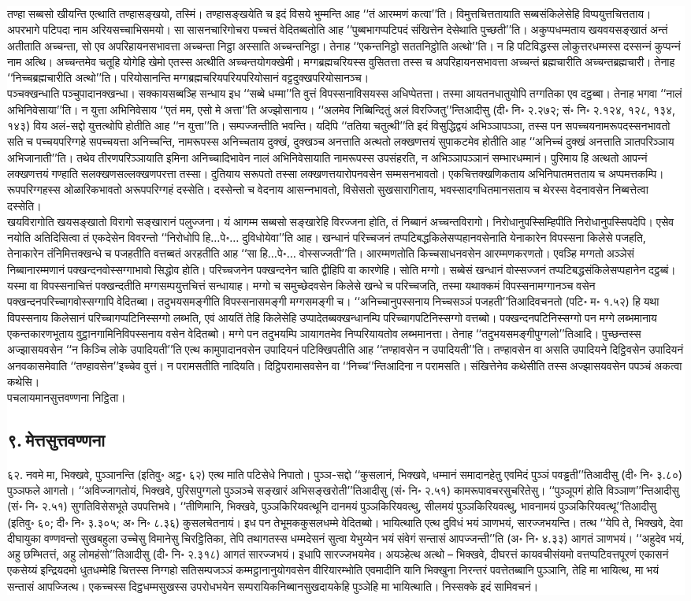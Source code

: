 तण्हा सब्बसो खीयन्ति एत्थाति तण्हासङ्खयो, तस्मिं। तण्हासङ्खयेति च इदं विसये भुम्मन्ति आह ‘‘तं आरम्मणं कत्वा’’ति। विमुत्तचित्ततायाति सब्बसंकिलेसेहि विप्पयुत्तचित्तताय। अपरभागे पटिपदा नाम अरियसच्‍चाभिसमयो। सा सासनचारिगोचरा पच्‍चत्तं वेदितब्बतोति आह ‘‘पुब्बभागप्पटिपदं संखित्तेन देसेथाति पुच्छती’’ति। अकुप्पधम्मताय खयवयसङ्खातं अन्तं अतीताति अच्‍चन्ता, सो एव अपरिहायनसभावत्ता अच्‍चन्ता निट्ठा अस्साति अच्‍चन्तनिट्ठा। तेनाह ‘‘एकन्तनिट्ठो सततनिट्ठोति अत्थो’’ति। न हि पटिविद्धस्स लोकुत्तरधम्मस्स दस्सन्‍नं कुप्पन्‍नं नाम अत्थि। अच्‍चन्तमेव चतूहि योगेहि खेमो एतस्स अत्थीति अच्‍चन्तयोगक्खेमी। मग्गब्रह्मचरियस्स वुसितत्ता तस्स च अपरिहायनसभावत्ता अच्‍चन्तं ब्रह्मचारीति अच्‍चन्तब्रह्मचारी। तेनाह ‘‘निच्‍चब्रह्मचारीति अत्थो’’ति। परियोसानन्ति मग्गब्रह्मचरियपरियपरियोसानं वट्टदुक्खपरियोसानञ्‍च।  
पञ्‍चक्खन्धाति पञ्‍चुपादानक्खन्धा। सक्‍कायसब्बञ्हि सन्धाय इध ‘‘सब्बे धम्मा’’ति वुत्तं विपस्सनाविसयस्स अधिप्पेतत्ता। तस्मा आयतनधातुयोपि तग्गतिका एव दट्ठब्बा। तेनाह भगवा ‘‘नालं अभिनिवेसाया’’ति। न युत्ता अभिनिवेसाय ‘‘एतं मम, एसो मे अत्ता’’ति अज्झोसानाय। ‘‘अलमेव निब्बिन्दितुं अलं विरज्‍जितु’’न्तिआदीसु (दी॰ नि॰ २.२७२; सं॰ नि॰ २.१२४, १२८, १३४, १४३) विय अलं-सद्दो युत्तत्थोपि होतीति आह ‘‘न युत्ता’’ति। सम्पज्‍जन्तीति भवन्ति। यदिपि ‘‘ततिया चतुत्थी’’ति इदं विसुद्धिद्वयं अभिञ्‍ञापञ्‍ञा, तस्स पन सपच्‍चयनामरूपदस्सनभावतो सति च पच्‍चयपरिग्गहे सपच्‍चयत्ता अनिच्‍चन्ति, नामरूपस्स अनिच्‍चताय दुक्खं, दुक्खञ्‍च अनत्ताति अत्थतो लक्खणत्तयं सुपाकटमेव होतीति आह ‘‘अनिच्‍चं दुक्खं अनत्ताति ञातपरिञ्‍ञाय अभिजानाती’’ति। तथेव तीरणपरिञ्‍ञायाति इमिना अनिच्‍चादिभावेन नालं अभिनिवेसायाति नामरूपस्स उपसंहरति, न अभिञ्‍ञापञ्‍ञानं सम्भारधम्मानं। पुरिमाय हि अत्थतो आपन्‍नं लक्खणत्तयं गण्हाति सलक्खणसल्‍लक्खणपरत्ता तस्सा। दुतियाय सरूपतो तस्सा लक्खणत्तयारोपनवसेन सम्मसनभावतो। एकचित्तक्खणिकताय अभिनिपातमत्तताय च अप्पमत्तकम्पि। रूपपरिग्गहस्स ओळारिकभावतो अरूपपरिग्गहं दस्सेति। दस्सेन्तो च वेदनाय आसन्‍नभावतो, विसेसतो सुखसारागिताय, भवस्सादगधितमानसताय च थेरस्स वेदनावसेन निब्बत्तेत्वा दस्सेति।  
खयविरागोति खयसङ्खातो विरागो सङ्खारानं पलुज्‍जना। यं आगम्म सब्बसो सङ्खारेहि विरज्‍जना होति, तं निब्बानं अच्‍चन्तविरागो। निरोधानुपस्सिम्हिपीति निरोधानुपस्सिपदेपि। एसेव नयोति अतिदिसित्वा तं एकदेसेन विवरन्तो ‘‘निरोधोपि हि…पे॰… दुविधोयेवा’’ति आह। खन्धानं परिच्‍चजनं तप्पटिबद्धकिलेसप्पहानवसेनाति येनाकारेन विपस्सना किलेसे पजहति, तेनाकारेन तंनिमित्तक्खन्धे च पजहतीति वत्तब्बतं अरहतीति आह ‘‘सा हि…पे॰… वोस्सज्‍जती’’ति। आरम्मणतोति किच्‍चसाधनवसेन आरम्मणकरणतो। एवञ्हि मग्गतो अञ्‍ञेसं निब्बानारम्मणानं पक्खन्दनवोस्सग्गाभावो सिद्धोव होति। परिच्‍चजनेन पक्खन्दनेन चाति द्वीहिपि वा कारणेहि। सोति मग्गो। सब्बेसं खन्धानं वोस्सज्‍जनं तप्पटिबद्धसंकिलेसप्पहानेन दट्ठब्बं। यस्मा वा विपस्सनाचित्तं पक्खन्दतीति मग्गसम्पयुत्तचित्तं सन्धायाह। मग्गो च समुच्छेदवसेन किलेसे खन्धे च परिच्‍चजति, तस्मा यथाक्‍कमं विपस्सनामग्गानञ्‍च वसेन पक्खन्दनपरिच्‍चागवोस्सग्गापि वेदितब्बा। तदुभयसमङ्गीति विपस्सनासमङ्गी मग्गसमङ्गी च। ‘‘अनिच्‍चानुपस्सनाय निच्‍चसञ्‍ञं पजहती’’तिआदिवचनतो (पटि॰ म॰ १.५२) हि यथा विपस्सनाय किलेसानं परिच्‍चागप्पटिनिस्सग्गो लब्भति, एवं आयतिं तेहि किलेसेहि उप्पादेतब्बक्खन्धानम्पि परिच्‍चागपटिनिस्सग्गो वत्तब्बो। पक्खन्दनपटिनिस्सग्गो पन मग्गे लब्भमानाय एकन्तकारणभूताय वुट्ठानगामिनिविपस्सनाय वसेन वेदितब्बो। मग्गे पन तदुभयम्पि ञायागतमेव निप्परियायतोव लब्भमानत्ता। तेनाह ‘‘तदुभयसमङ्गीपुग्गलो’’तिआदि। पुच्छन्तस्स अज्झासयवसेन ‘‘न किञ्‍चि लोके उपादियती’’ति एत्थ कामुपादानवसेन उपादियनं पटिक्खिपतीति आह ‘‘तण्हावसेन न उपादियती’’ति। तण्हावसेन वा असति उपादियने दिट्ठिवसेन उपादियनं अनवकासमेवाति ‘‘तण्हावसेन’’इच्‍चेव वुत्तं। न परामसतीति नादियति। दिट्ठिपरामासवसेन वा ‘‘निच्‍च’’न्तिआदिना न परामसति। संखित्तेनेव कथेसीति तस्स अज्झासयवसेन पपञ्‍चं अकत्वा कथेसि।  
पचलायमानसुत्तवण्णना निट्ठिता।  


## ९. मेत्तसुत्तवण्णना

६२. नवमे मा, भिक्खवे, पुञ्‍ञानन्ति (इतिवु॰ अट्ठ॰ ६२) एत्थ माति पटिसेधे निपातो। पुञ्‍ञ-सद्दो ‘‘कुसलानं, भिक्खवे, धम्मानं समादानहेतु एवमिदं पुञ्‍ञं पवड्ढती’’तिआदीसु (दी॰ नि॰ ३.८०) पुञ्‍ञफले आगतो। ‘‘अविज्‍जागतोयं, भिक्खवे, पुरिसपुग्गलो पुञ्‍ञञ्‍चे सङ्खारं अभिसङ्खरोती’’तिआदीसु (सं॰ नि॰ २.५१) कामरूपावचरसुचरितेसु। ‘‘पुञ्‍ञूपगं होति विञ्‍ञाण’’न्तिआदीसु (सं॰ नि॰ २.५१) सुगतिविसेसभूते उपपत्तिभवे। ‘‘तीणिमानि, भिक्खवे, पुञ्‍ञकिरियवत्थूनि दानमयं पुञ्‍ञकिरियवत्थु, सीलमयं पुञ्‍ञकिरियवत्थु, भावनामयं पुञ्‍ञकिरियवत्थू’’तिआदीसु (इतिवु॰ ६०; दी॰ नि॰ ३.३०५; अ॰ नि॰ ८.३६) कुसलचेतनायं। इध पन तेभूमककुसलधम्मे वेदितब्बो। भायित्थाति एत्थ दुविधं भयं ञाणभयं, सारज्‍जभयन्ति। तत्थ ‘‘येपि ते, भिक्खवे, देवा दीघायुका वण्णवन्तो सुखबहुला उच्‍चेसु विमानेसु चिरट्ठितिका, तेपि तथागतस्स धम्मदेसनं सुत्वा येभुय्येन भयं संवेगं सन्तासं आपज्‍जन्ती’’ति (अ॰ नि॰ ४.३३) आगतं ञाणभयं। ‘‘अहुदेव भयं, अहु छम्भितत्तं, अहु लोमहंसो’’तिआदीसु (दी॰ नि॰ २.३१८) आगतं सारज्‍जभयं। इधापि सारज्‍जभयमेव। अयञ्हेत्थ अत्थो – भिक्खवे, दीघरत्तं कायवचीसंयमो वत्तप्पटिवत्तपूरणं एकासनं एकसेय्यं इन्द्रियदमो धुतधम्मेहि चित्तस्स निग्गहो सतिसम्पजञ्‍ञं कम्मट्ठानानुयोगवसेन वीरियारम्भोति एवमादीनि यानि भिक्खुना निरन्तरं पवत्तेतब्बानि पुञ्‍ञानि, तेहि मा भायित्थ, मा भयं सन्तासं आपज्‍जित्थ। एकच्‍चस्स दिट्ठधम्मसुखस्स उपरोधभयेन सम्परायिकनिब्बानसुखदायकेहि पुञ्‍ञेहि मा भायित्थाति। निस्सक्‍के इदं सामिवचनं।  